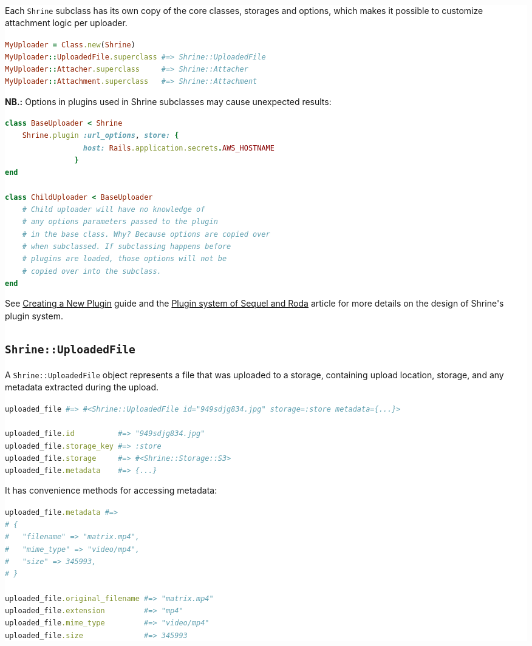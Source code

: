 Each `Shrine` subclass has its own copy of the core classes, storages and
options, which makes it possible to customize attachment logic per uploader.

```rb
MyUploader = Class.new(Shrine)
MyUploader::UploadedFile.superclass #=> Shrine::UploadedFile
MyUploader::Attacher.superclass     #=> Shrine::Attacher
MyUploader::Attachment.superclass   #=> Shrine::Attachment
```
**NB.:** Options in plugins used in Shrine subclasses may cause unexpected results:

```rb
class BaseUploader < Shrine
    Shrine.plugin :url_options, store: {
                  host: Rails.application.secrets.AWS_HOSTNAME
                }
end

class ChildUploader < BaseUploader
    # Child uploader will have no knowledge of 
    # any options parameters passed to the plugin
    # in the base class. Why? Because options are copied over
    # when subclassed. If subclassing happens before
    # plugins are loaded, those options will not be
    # copied over into the subclass.
end
```

See [Creating a New Plugin] guide and the [Plugin system of Sequel and Roda]
article for more details on the design of Shrine's plugin system.

## `Shrine::UploadedFile`

A `Shrine::UploadedFile` object represents a file that was uploaded to a
storage, containing upload location, storage, and any metadata extracted during
the upload.

```rb
uploaded_file #=> #<Shrine::UploadedFile id="949sdjg834.jpg" storage=:store metadata={...}>

uploaded_file.id          #=> "949sdjg834.jpg"
uploaded_file.storage_key #=> :store
uploaded_file.storage     #=> #<Shrine::Storage::S3>
uploaded_file.metadata    #=> {...}
```

It has convenience methods for accessing metadata:

```rb
uploaded_file.metadata #=>
# {
#   "filename" => "matrix.mp4",
#   "mime_type" => "video/mp4",
#   "size" => 345993,
# }

uploaded_file.original_filename #=> "matrix.mp4"
uploaded_file.extension         #=> "mp4"
uploaded_file.mime_type         #=> "video/mp4"
uploaded_file.size              #=> 345993
```


[Using Attacher]: https://shrinerb.com/docs/attacher
[Notes on study of shrine implementation]: https://bibwild.wordpress.com/2018/09/12/notes-on-study-of-shrine-implementation/
[Creating a New Plugin]: https://shrinerb.com/docs/creating-plugins
[Plugin system of Sequel and Roda]: https://twin.github.io/the-plugin-system-of-sequel-and-roda/
[entity]: https://shrinerb.com/docs/plugins/entity
[model]: https://shrinerb.com/docs/plugins/model
[activerecord]: https://shrinerb.com/docs/plugins/activerecord
[sequel]: https://shrinerb.com/docs/plugins/sequel